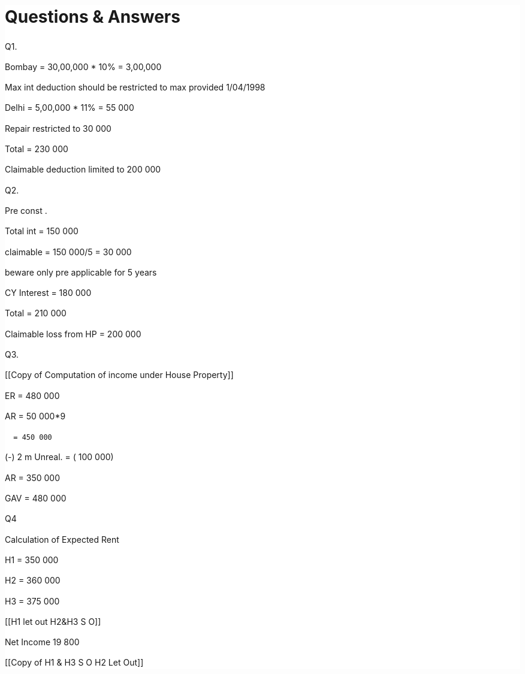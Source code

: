 # Questions & Answers

Q1.

Bombay = 30,00,000 * 10% = 3,00,000

Max int deduction should be restricted to max provided 1/04/1998 

Delhi =  5,00,000 * 11% = 55 000

Repair restricted to 30 000

Total = 230 000

Claimable deduction limited to 200 000

Q2.

Pre const .

Total int = 150 000

claimable = 150 000/5 = 30 000

beware only pre applicable for 5 years

CY Interest = 180 000 

Total = 210 000 

Claimable loss from HP = 200 000

Q3. 

[[Copy of Computation of income under House Property]]

ER = 480 000

AR = 50 000*9

      = 450 000

(-) 2 m Unreal. = ( 100 000)

AR = 350 000

GAV = 480 000

Q4

Calculation of Expected Rent

H1 = 350 000

H2 = 360 000

H3 = 375 000

[[H1 let out H2&H3 S O]]

Net Income 19 800 

[[Copy of H1 & H3 S O H2 Let Out]]
